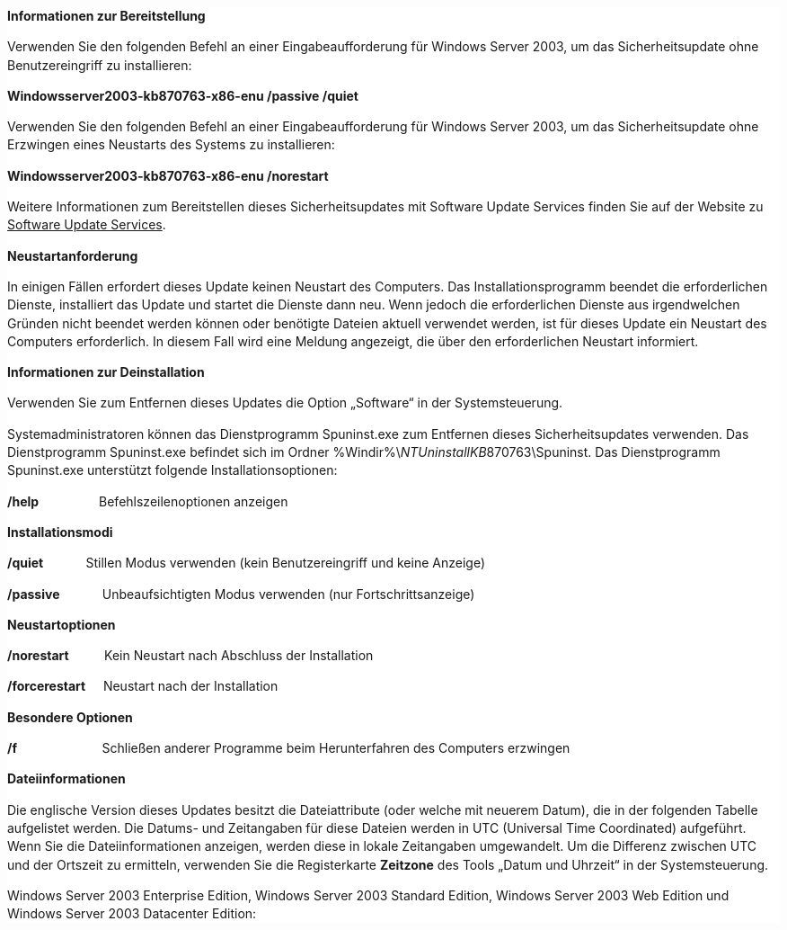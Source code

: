 **Informationen zur Bereitstellung**

Verwenden Sie den folgenden Befehl an einer Eingabeaufforderung für Windows Server 2003, um das Sicherheitsupdate ohne Benutzereingriff zu installieren:

**Windowsserver2003-kb870763-x86-enu /passive /quiet**

Verwenden Sie den folgenden Befehl an einer Eingabeaufforderung für Windows Server 2003, um das Sicherheitsupdate ohne Erzwingen eines Neustarts des Systems zu installieren:

**Windowsserver2003-kb870763-x86-enu /norestart**

Weitere Informationen zum Bereitstellen dieses Sicherheitsupdates mit Software Update Services finden Sie auf der Website zu [Software Update Services](https://go.microsoft.com/fwlink/?linkid=21125).

**Neustartanforderung**

In einigen Fällen erfordert dieses Update keinen Neustart des Computers. Das Installationsprogramm beendet die erforderlichen Dienste, installiert das Update und startet die Dienste dann neu. Wenn jedoch die erforderlichen Dienste aus irgendwelchen Gründen nicht beendet werden können oder benötigte Dateien aktuell verwendet werden, ist für dieses Update ein Neustart des Computers erforderlich. In diesem Fall wird eine Meldung angezeigt, die über den erforderlichen Neustart informiert.

**Informationen zur Deinstallation**

Verwenden Sie zum Entfernen dieses Updates die Option „Software“ in der Systemsteuerung.

Systemadministratoren können das Dienstprogramm Spuninst.exe zum Entfernen dieses Sicherheitsupdates verwenden. Das Dienstprogramm Spuninst.exe befindet sich im Ordner %Windir%\\$NTUninstallKB870763$\\Spuninst. Das Dienstprogramm Spuninst.exe unterstützt folgende Installationsoptionen:

**/help**                 Befehlszeilenoptionen anzeigen

**Installationsmodi**

**/quiet**            Stillen Modus verwenden (kein Benutzereingriff und keine Anzeige)

**/passive**            Unbeaufsichtigten Modus verwenden (nur Fortschrittsanzeige)

**Neustartoptionen**

**/norestart**          Kein Neustart nach Abschluss der Installation

**/forcerestart**     Neustart nach der Installation

**Besondere Optionen**

**/f**                        Schließen anderer Programme beim Herunterfahren des Computers erzwingen

**Dateiinformationen**

Die englische Version dieses Updates besitzt die Dateiattribute (oder welche mit neuerem Datum), die in der folgenden Tabelle aufgelistet werden. Die Datums- und Zeitangaben für diese Dateien werden in UTC (Universal Time Coordinated) aufgeführt. Wenn Sie die Dateiinformationen anzeigen, werden diese in lokale Zeitangaben umgewandelt. Um die Differenz zwischen UTC und der Ortszeit zu ermitteln, verwenden Sie die Registerkarte **Zeitzone** des Tools „Datum und Uhrzeit“ in der Systemsteuerung.

Windows Server 2003 Enterprise Edition, Windows Server 2003 Standard Edition, Windows Server 2003 Web Edition und Windows Server 2003 Datacenter Edition:
